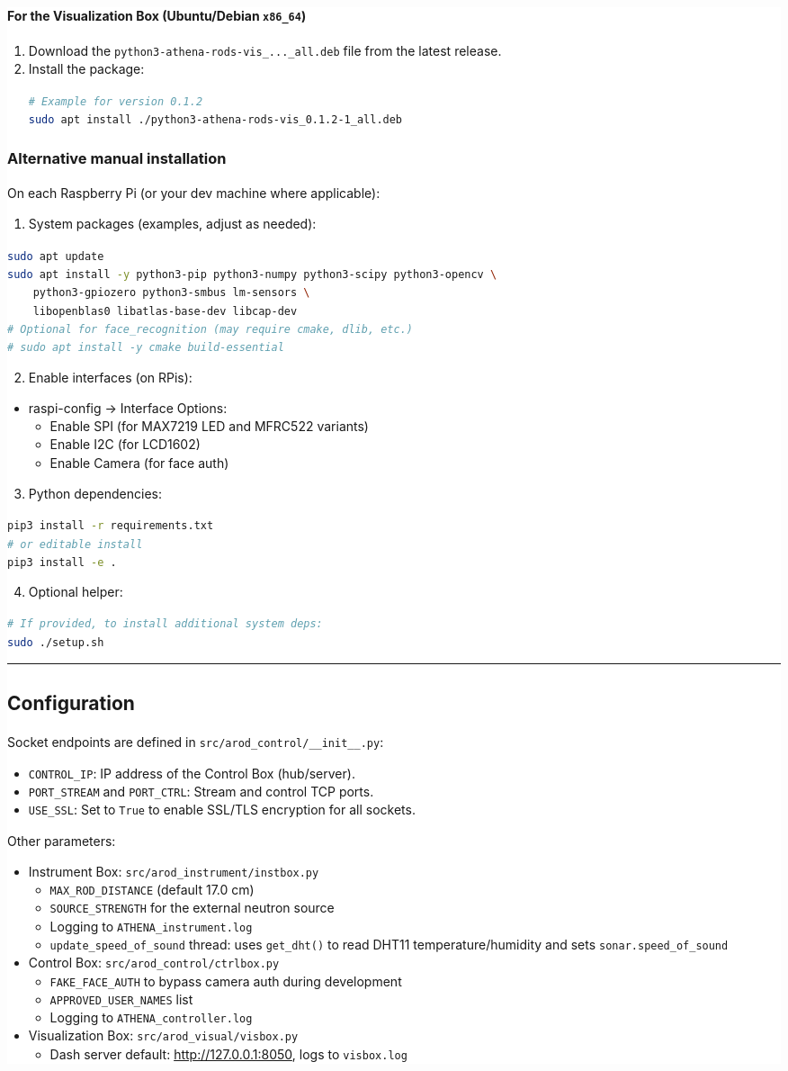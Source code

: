 #### For the Visualization Box (Ubuntu/Debian `x86_64`)

1.  Download the `python3-athena-rods-vis_..._all.deb` file from the latest release.
2.  Install the package:
    ```bash
    # Example for version 0.1.2
    sudo apt install ./python3-athena-rods-vis_0.1.2-1_all.deb
    ```

### Alternative manual installation 

On each Raspberry Pi (or your dev machine where applicable):

1) System packages (examples, adjust as needed):
```bash
sudo apt update
sudo apt install -y python3-pip python3-numpy python3-scipy python3-opencv \
    python3-gpiozero python3-smbus lm-sensors \
    libopenblas0 libatlas-base-dev libcap-dev
# Optional for face_recognition (may require cmake, dlib, etc.)
# sudo apt install -y cmake build-essential
```

2) Enable interfaces (on RPis):
- raspi-config → Interface Options:
  - Enable SPI (for MAX7219 LED and MFRC522 variants)
  - Enable I2C (for LCD1602)
  - Enable Camera (for face auth)

3) Python dependencies:
```bash
pip3 install -r requirements.txt
# or editable install
pip3 install -e .
```

4) Optional helper:
```bash
# If provided, to install additional system deps:
sudo ./setup.sh
```

---

## Configuration

Socket endpoints are defined in `src/arod_control/__init__.py`:
- `CONTROL_IP`: IP address of the Control Box (hub/server).
- `PORT_STREAM` and `PORT_CTRL`: Stream and control TCP ports.
- `USE_SSL`: Set to `True` to enable SSL/TLS encryption for all sockets.

Other parameters:
- Instrument Box: `src/arod_instrument/instbox.py`
  - `MAX_ROD_DISTANCE` (default 17.0 cm)
  - `SOURCE_STRENGTH` for the external neutron source
  - Logging to `ATHENA_instrument.log`
  - `update_speed_of_sound` thread: uses `get_dht()` to read DHT11 temperature/humidity and sets `sonar.speed_of_sound`
- Control Box: `src/arod_control/ctrlbox.py`
  - `FAKE_FACE_AUTH` to bypass camera auth during development
  - `APPROVED_USER_NAMES` list
  - Logging to `ATHENA_controller.log`
- Visualization Box: `src/arod_visual/visbox.py`
  - Dash server default: http://127.0.0.1:8050, logs to `visbox.log`
